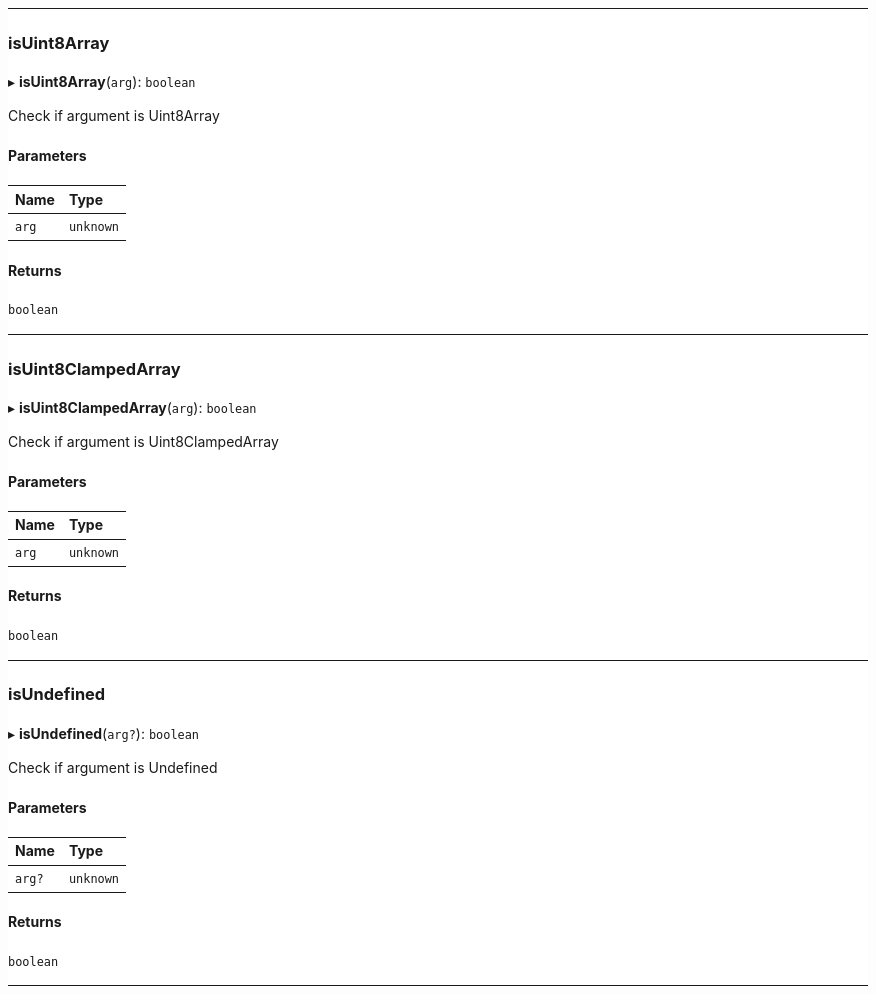 ___

### isUint8Array

▸ **isUint8Array**(`arg`): `boolean`

Check if argument is Uint8Array

#### Parameters

| Name | Type |
| :------ | :------ |
| `arg` | `unknown` |

#### Returns

`boolean`

___

### isUint8ClampedArray

▸ **isUint8ClampedArray**(`arg`): `boolean`

Check if argument is Uint8ClampedArray

#### Parameters

| Name | Type |
| :------ | :------ |
| `arg` | `unknown` |

#### Returns

`boolean`

___

### isUndefined

▸ **isUndefined**(`arg?`): `boolean`

Check if argument is Undefined

#### Parameters

| Name | Type |
| :------ | :------ |
| `arg?` | `unknown` |

#### Returns

`boolean`

___
